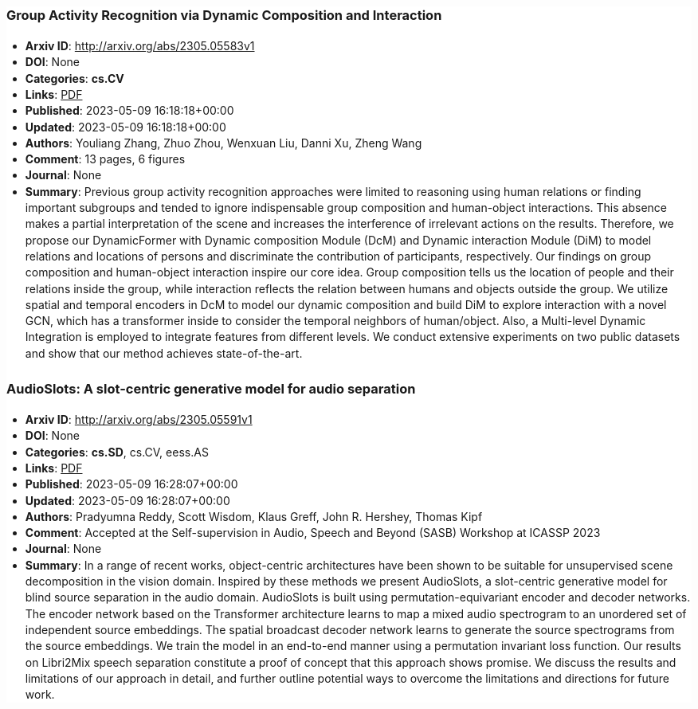 

### Group Activity Recognition via Dynamic Composition and Interaction
- **Arxiv ID**: http://arxiv.org/abs/2305.05583v1
- **DOI**: None
- **Categories**: **cs.CV**
- **Links**: [PDF](http://arxiv.org/pdf/2305.05583v1)
- **Published**: 2023-05-09 16:18:18+00:00
- **Updated**: 2023-05-09 16:18:18+00:00
- **Authors**: Youliang Zhang, Zhuo Zhou, Wenxuan Liu, Danni Xu, Zheng Wang
- **Comment**: 13 pages, 6 figures
- **Journal**: None
- **Summary**: Previous group activity recognition approaches were limited to reasoning using human relations or finding important subgroups and tended to ignore indispensable group composition and human-object interactions. This absence makes a partial interpretation of the scene and increases the interference of irrelevant actions on the results. Therefore, we propose our DynamicFormer with Dynamic composition Module (DcM) and Dynamic interaction Module (DiM) to model relations and locations of persons and discriminate the contribution of participants, respectively. Our findings on group composition and human-object interaction inspire our core idea. Group composition tells us the location of people and their relations inside the group, while interaction reflects the relation between humans and objects outside the group. We utilize spatial and temporal encoders in DcM to model our dynamic composition and build DiM to explore interaction with a novel GCN, which has a transformer inside to consider the temporal neighbors of human/object. Also, a Multi-level Dynamic Integration is employed to integrate features from different levels. We conduct extensive experiments on two public datasets and show that our method achieves state-of-the-art.



### AudioSlots: A slot-centric generative model for audio separation
- **Arxiv ID**: http://arxiv.org/abs/2305.05591v1
- **DOI**: None
- **Categories**: **cs.SD**, cs.CV, eess.AS
- **Links**: [PDF](http://arxiv.org/pdf/2305.05591v1)
- **Published**: 2023-05-09 16:28:07+00:00
- **Updated**: 2023-05-09 16:28:07+00:00
- **Authors**: Pradyumna Reddy, Scott Wisdom, Klaus Greff, John R. Hershey, Thomas Kipf
- **Comment**: Accepted at the Self-supervision in Audio, Speech and Beyond (SASB)
  Workshop at ICASSP 2023
- **Journal**: None
- **Summary**: In a range of recent works, object-centric architectures have been shown to be suitable for unsupervised scene decomposition in the vision domain. Inspired by these methods we present AudioSlots, a slot-centric generative model for blind source separation in the audio domain. AudioSlots is built using permutation-equivariant encoder and decoder networks. The encoder network based on the Transformer architecture learns to map a mixed audio spectrogram to an unordered set of independent source embeddings. The spatial broadcast decoder network learns to generate the source spectrograms from the source embeddings. We train the model in an end-to-end manner using a permutation invariant loss function. Our results on Libri2Mix speech separation constitute a proof of concept that this approach shows promise. We discuss the results and limitations of our approach in detail, and further outline potential ways to overcome the limitations and directions for future work.
